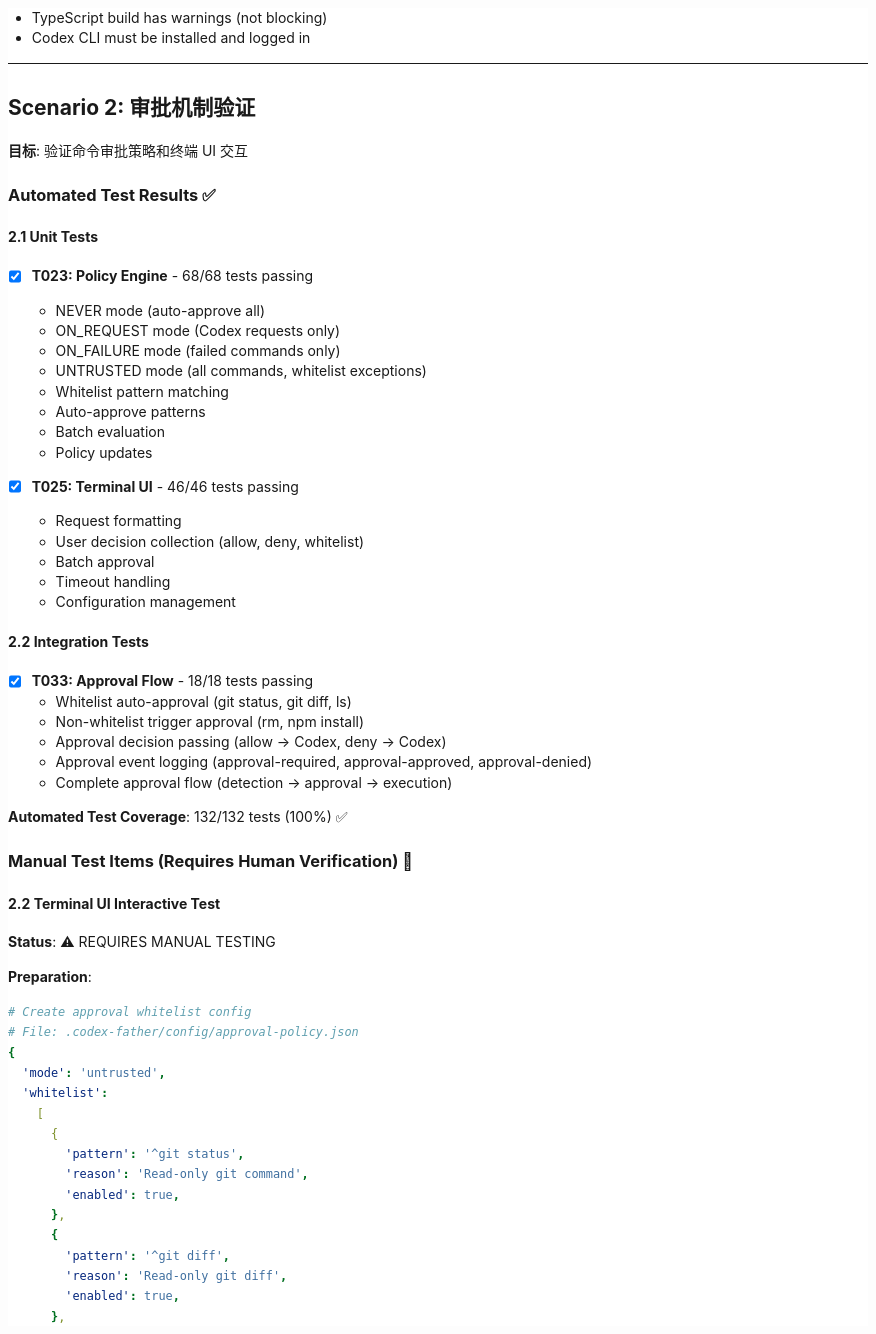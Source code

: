 - TypeScript build has warnings (not blocking)
- Codex CLI must be installed and logged in

---

## Scenario 2: 审批机制验证

**目标**: 验证命令审批策略和终端 UI 交互

### Automated Test Results ✅

#### 2.1 Unit Tests

- [x] **T023: Policy Engine** - 68/68 tests passing
  - NEVER mode (auto-approve all)
  - ON_REQUEST mode (Codex requests only)
  - ON_FAILURE mode (failed commands only)
  - UNTRUSTED mode (all commands, whitelist exceptions)
  - Whitelist pattern matching
  - Auto-approve patterns
  - Batch evaluation
  - Policy updates

- [x] **T025: Terminal UI** - 46/46 tests passing
  - Request formatting
  - User decision collection (allow, deny, whitelist)
  - Batch approval
  - Timeout handling
  - Configuration management

#### 2.2 Integration Tests

- [x] **T033: Approval Flow** - 18/18 tests passing
  - Whitelist auto-approval (git status, git diff, ls)
  - Non-whitelist trigger approval (rm, npm install)
  - Approval decision passing (allow → Codex, deny → Codex)
  - Approval event logging (approval-required, approval-approved,
    approval-denied)
  - Complete approval flow (detection → approval → execution)

**Automated Test Coverage**: 132/132 tests (100%) ✅

### Manual Test Items (Requires Human Verification) 🔶

#### 2.2 Terminal UI Interactive Test

**Status**: ⚠️ REQUIRES MANUAL TESTING

**Preparation**:

```yaml
# Create approval whitelist config
# File: .codex-father/config/approval-policy.json
{
  'mode': 'untrusted',
  'whitelist':
    [
      {
        'pattern': '^git status',
        'reason': 'Read-only git command',
        'enabled': true,
      },
      {
        'pattern': '^git diff',
        'reason': 'Read-only git diff',
        'enabled': true,
      },
```